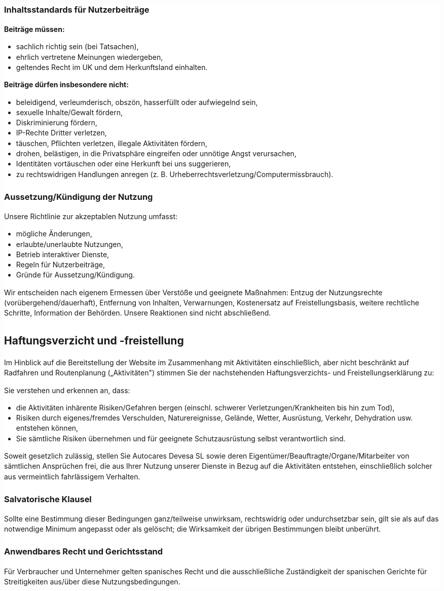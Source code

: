 ### Inhaltsstandards für Nutzerbeiträge

**Beiträge müssen:**

- sachlich richtig sein (bei Tatsachen),
- ehrlich vertretene Meinungen wiedergeben,
- geltendes Recht im UK und dem Herkunftsland einhalten.

**Beiträge dürfen insbesondere nicht:**

- beleidigend, verleumderisch, obszön, hasserfüllt oder aufwiegelnd sein,
- sexuelle Inhalte/Gewalt fördern,
- Diskriminierung fördern,
- IP-Rechte Dritter verletzen,
- täuschen, Pflichten verletzen, illegale Aktivitäten fördern,
- drohen, belästigen, in die Privatsphäre eingreifen oder unnötige Angst verursachen,
- Identitäten vortäuschen oder eine Herkunft bei uns suggerieren,
- zu rechtswidrigen Handlungen anregen (z. B. Urheberrechtsverletzung/Computermissbrauch).

### Aussetzung/Kündigung der Nutzung

Unsere Richtlinie zur akzeptablen Nutzung umfasst:

- mögliche Änderungen,
- erlaubte/unerlaubte Nutzungen,
- Betrieb interaktiver Dienste,
- Regeln für Nutzerbeiträge,
- Gründe für Aussetzung/Kündigung.

Wir entscheiden nach eigenem Ermessen über Verstöße und geeignete Maßnahmen: Entzug der Nutzungsrechte (vorübergehend/dauerhaft), Entfernung von Inhalten, Verwarnungen, Kostenersatz auf Freistellungsbasis, weitere rechtliche Schritte, Information der Behörden. Unsere Reaktionen sind nicht abschließend.

## Haftungsverzicht und -freistellung

Im Hinblick auf die Bereitstellung der Website im Zusammenhang mit Aktivitäten einschließlich, aber nicht beschränkt auf Radfahren und Routenplanung („Aktivitäten") stimmen Sie der nachstehenden Haftungsverzichts- und Freistellungserklärung zu:

Sie verstehen und erkennen an, dass:

- die Aktivitäten inhärente Risiken/Gefahren bergen (einschl. schwerer Verletzungen/Krankheiten bis hin zum Tod),
- Risiken durch eigenes/fremdes Verschulden, Naturereignisse, Gelände, Wetter, Ausrüstung, Verkehr, Dehydration usw. entstehen können,
- Sie sämtliche Risiken übernehmen und für geeignete Schutzausrüstung selbst verantwortlich sind.

Soweit gesetzlich zulässig, stellen Sie Autocares Devesa SL sowie deren Eigentümer/Beauftragte/Organe/Mitarbeiter von sämtlichen Ansprüchen frei, die aus Ihrer Nutzung unserer Dienste in Bezug auf die Aktivitäten entstehen, einschließlich solcher aus vermeintlich fahrlässigem Verhalten.

### Salvatorische Klausel

Sollte eine Bestimmung dieser Bedingungen ganz/teilweise unwirksam, rechtswidrig oder undurchsetzbar sein, gilt sie als auf das notwendige Minimum angepasst oder als gelöscht; die Wirksamkeit der übrigen Bestimmungen bleibt unberührt.

### Anwendbares Recht und Gerichtsstand

Für Verbraucher und Unternehmer gelten spanisches Recht und die ausschließliche Zuständigkeit der spanischen Gerichte für Streitigkeiten aus/über diese Nutzungsbedingungen.

